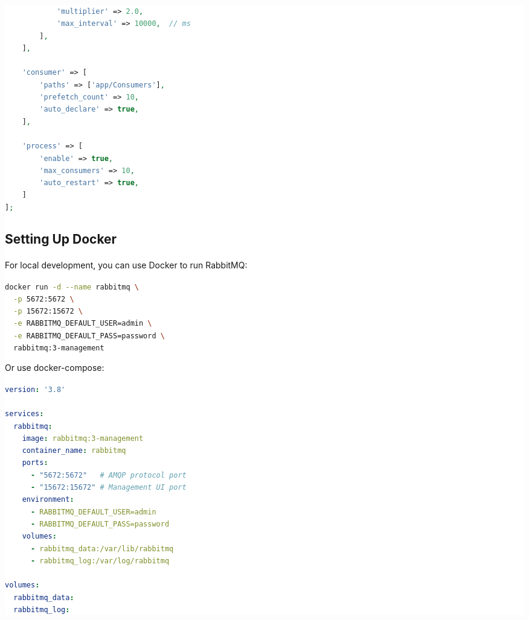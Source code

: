 ```php
            'multiplier' => 2.0,
            'max_interval' => 10000,  // ms
        ],
    ],
    
    'consumer' => [
        'paths' => ['app/Consumers'],
        'prefetch_count' => 10,
        'auto_declare' => true,
    ],
    
    'process' => [
        'enable' => true,
        'max_consumers' => 10,
        'auto_restart' => true,
    ]
];
```

## Setting Up Docker

For local development, you can use Docker to run RabbitMQ:

```bash
docker run -d --name rabbitmq \
  -p 5672:5672 \
  -p 15672:15672 \
  -e RABBITMQ_DEFAULT_USER=admin \
  -e RABBITMQ_DEFAULT_PASS=password \
  rabbitmq:3-management
```

Or use docker-compose:

```yaml
version: '3.8'

services:
  rabbitmq:
    image: rabbitmq:3-management
    container_name: rabbitmq
    ports:
      - "5672:5672"   # AMQP protocol port
      - "15672:15672" # Management UI port
    environment:
      - RABBITMQ_DEFAULT_USER=admin
      - RABBITMQ_DEFAULT_PASS=password
    volumes:
      - rabbitmq_data:/var/lib/rabbitmq
      - rabbitmq_log:/var/log/rabbitmq

volumes:
  rabbitmq_data:
  rabbitmq_log:
```

